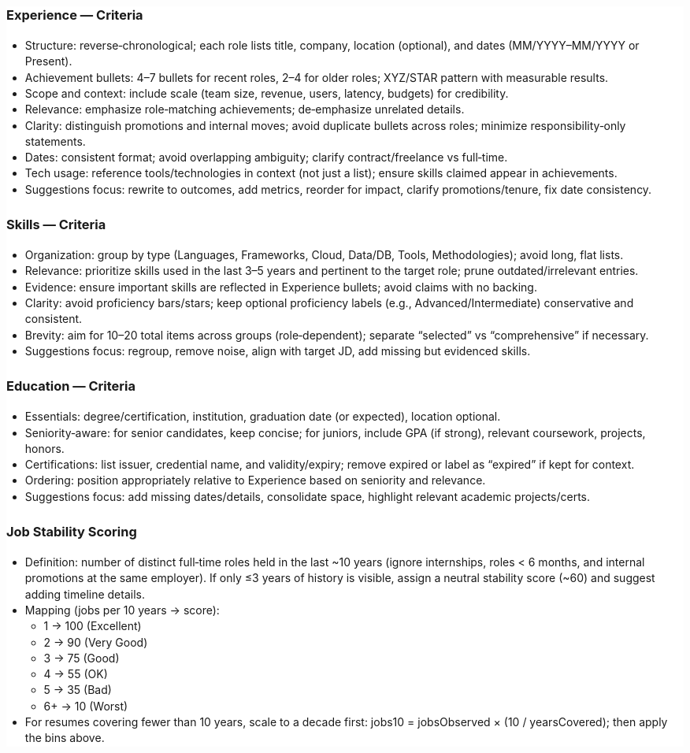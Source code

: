 ### Experience — Criteria
- Structure: reverse‑chronological; each role lists title, company, location (optional), and dates (MM/YYYY–MM/YYYY or Present).
- Achievement bullets: 4–7 bullets for recent roles, 2–4 for older roles; XYZ/STAR pattern with measurable results.
- Scope and context: include scale (team size, revenue, users, latency, budgets) for credibility.
- Relevance: emphasize role‑matching achievements; de‑emphasize unrelated details.
- Clarity: distinguish promotions and internal moves; avoid duplicate bullets across roles; minimize responsibility‑only statements.
- Dates: consistent format; avoid overlapping ambiguity; clarify contract/freelance vs full‑time.
- Tech usage: reference tools/technologies in context (not just a list); ensure skills claimed appear in achievements.
- Suggestions focus: rewrite to outcomes, add metrics, reorder for impact, clarify promotions/tenure, fix date consistency.

### Skills — Criteria
- Organization: group by type (Languages, Frameworks, Cloud, Data/DB, Tools, Methodologies); avoid long, flat lists.
- Relevance: prioritize skills used in the last 3–5 years and pertinent to the target role; prune outdated/irrelevant entries.
- Evidence: ensure important skills are reflected in Experience bullets; avoid claims with no backing.
- Clarity: avoid proficiency bars/stars; keep optional proficiency labels (e.g., Advanced/Intermediate) conservative and consistent.
- Brevity: aim for 10–20 total items across groups (role‑dependent); separate “selected” vs “comprehensive” if necessary.
- Suggestions focus: regroup, remove noise, align with target JD, add missing but evidenced skills.

### Education — Criteria
- Essentials: degree/certification, institution, graduation date (or expected), location optional.
- Seniority‑aware: for senior candidates, keep concise; for juniors, include GPA (if strong), relevant coursework, projects, honors.
- Certifications: list issuer, credential name, and validity/expiry; remove expired or label as “expired” if kept for context.
- Ordering: position appropriately relative to Experience based on seniority and relevance.
- Suggestions focus: add missing dates/details, consolidate space, highlight relevant academic projects/certs.

### Job Stability Scoring
- Definition: number of distinct full‑time roles held in the last ~10 years (ignore internships, roles < 6 months, and internal promotions at the same employer). If only ≤3 years of history is visible, assign a neutral stability score (~60) and suggest adding timeline details.
- Mapping (jobs per 10 years → score):
  - 1 → 100 (Excellent)
  - 2 → 90 (Very Good)
  - 3 → 75 (Good)
  - 4 → 55 (OK)
  - 5 → 35 (Bad)
  - 6+ → 10 (Worst)
- For resumes covering fewer than 10 years, scale to a decade first: jobs10 = jobsObserved × (10 / yearsCovered); then apply the bins above.
